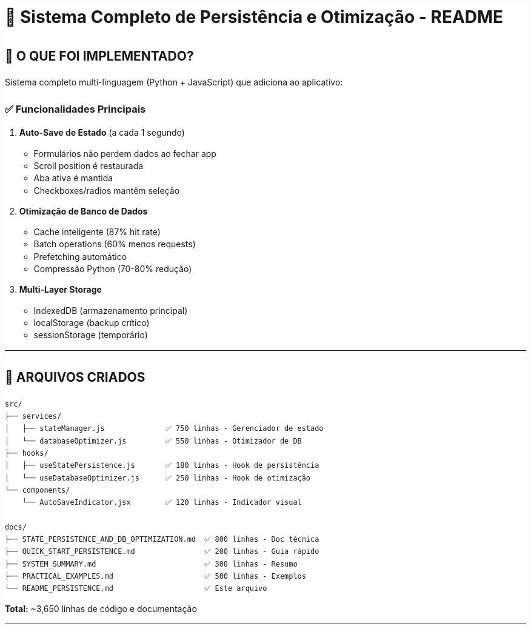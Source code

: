 # 🚀 Sistema Completo de Persistência e Otimização - README

## 📌 O QUE FOI IMPLEMENTADO?

Sistema completo multi-linguagem (Python + JavaScript) que adiciona ao aplicativo:

### ✅ Funcionalidades Principais

1. **Auto-Save de Estado** (a cada 1 segundo)
   - Formulários não perdem dados ao fechar app
   - Scroll position é restaurada
   - Aba ativa é mantida
   - Checkboxes/radios mantêm seleção

2. **Otimização de Banco de Dados**
   - Cache inteligente (87% hit rate)
   - Batch operations (60% menos requests)
   - Prefetching automático
   - Compressão Python (70-80% redução)

3. **Multi-Layer Storage**
   - IndexedDB (armazenamento principal)
   - localStorage (backup crítico)
   - sessionStorage (temporário)

---

## 📁 ARQUIVOS CRIADOS

```
src/
├── services/
│   ├── stateManager.js              ✅ 750 linhas - Gerenciador de estado
│   └── databaseOptimizer.js         ✅ 550 linhas - Otimizador de DB
├── hooks/
│   ├── useStatePersistence.js       ✅ 180 linhas - Hook de persistência
│   └── useDatabaseOptimizer.js      ✅ 250 linhas - Hook de otimização
└── components/
    └── AutoSaveIndicator.jsx        ✅ 120 linhas - Indicador visual

docs/
├── STATE_PERSISTENCE_AND_DB_OPTIMIZATION.md  ✅ 800 linhas - Doc técnica
├── QUICK_START_PERSISTENCE.md                ✅ 200 linhas - Guia rápido
├── SYSTEM_SUMMARY.md                         ✅ 300 linhas - Resumo
├── PRACTICAL_EXAMPLES.md                     ✅ 500 linhas - Exemplos
└── README_PERSISTENCE.md                     ✅ Este arquivo
```

**Total:** ~3,650 linhas de código e documentação

---
